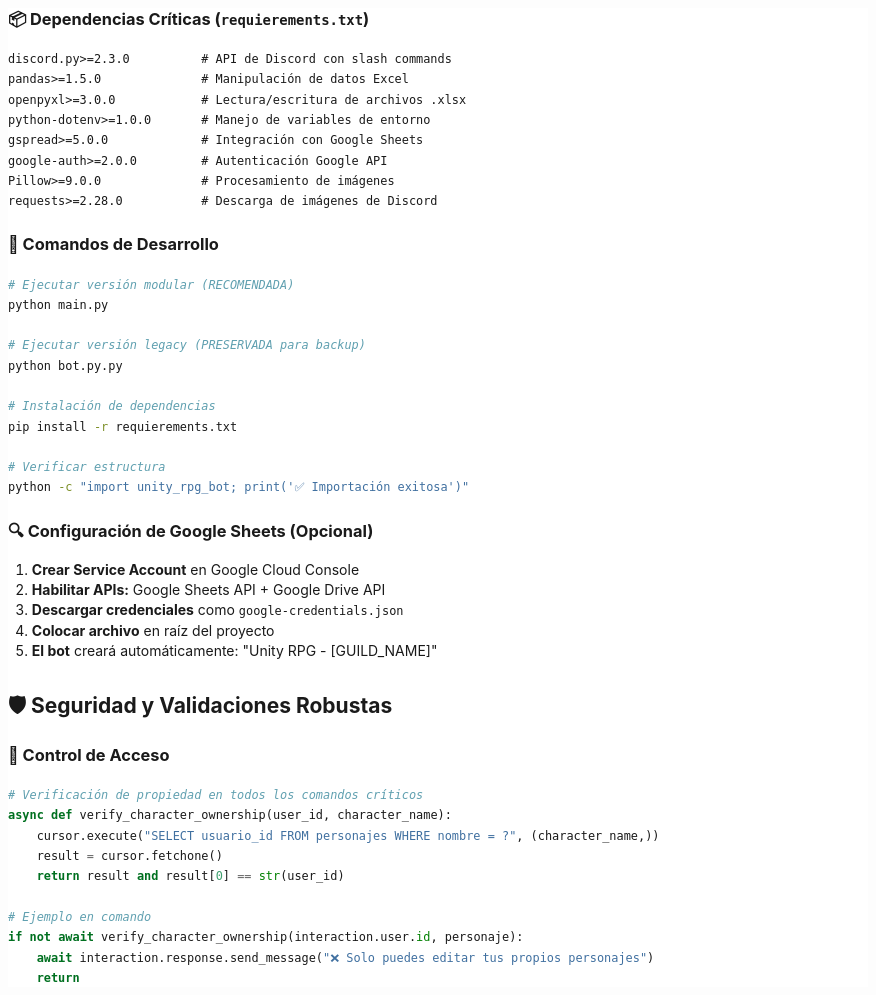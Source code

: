### 📦 Dependencias Críticas (`requierements.txt`)

```txt
discord.py>=2.3.0          # API de Discord con slash commands
pandas>=1.5.0              # Manipulación de datos Excel
openpyxl>=3.0.0            # Lectura/escritura de archivos .xlsx
python-dotenv>=1.0.0       # Manejo de variables de entorno
gspread>=5.0.0             # Integración con Google Sheets
google-auth>=2.0.0         # Autenticación Google API
Pillow>=9.0.0              # Procesamiento de imágenes
requests>=2.28.0           # Descarga de imágenes de Discord
```

### 🚀 Comandos de Desarrollo

```bash
# Ejecutar versión modular (RECOMENDADA)
python main.py

# Ejecutar versión legacy (PRESERVADA para backup)
python bot.py.py

# Instalación de dependencias
pip install -r requierements.txt

# Verificar estructura
python -c "import unity_rpg_bot; print('✅ Importación exitosa')"
```

### 🔍 Configuración de Google Sheets (Opcional)

1. **Crear Service Account** en Google Cloud Console
2. **Habilitar APIs:** Google Sheets API + Google Drive API  
3. **Descargar credenciales** como `google-credentials.json`
4. **Colocar archivo** en raíz del proyecto
5. **El bot** creará automáticamente: "Unity RPG - [GUILD_NAME]"

## 🛡️ Seguridad y Validaciones Robustas

### 🔐 Control de Acceso

```python
# Verificación de propiedad en todos los comandos críticos
async def verify_character_ownership(user_id, character_name):
    cursor.execute("SELECT usuario_id FROM personajes WHERE nombre = ?", (character_name,))
    result = cursor.fetchone()
    return result and result[0] == str(user_id)

# Ejemplo en comando
if not await verify_character_ownership(interaction.user.id, personaje):
    await interaction.response.send_message("❌ Solo puedes editar tus propios personajes")
    return
```
